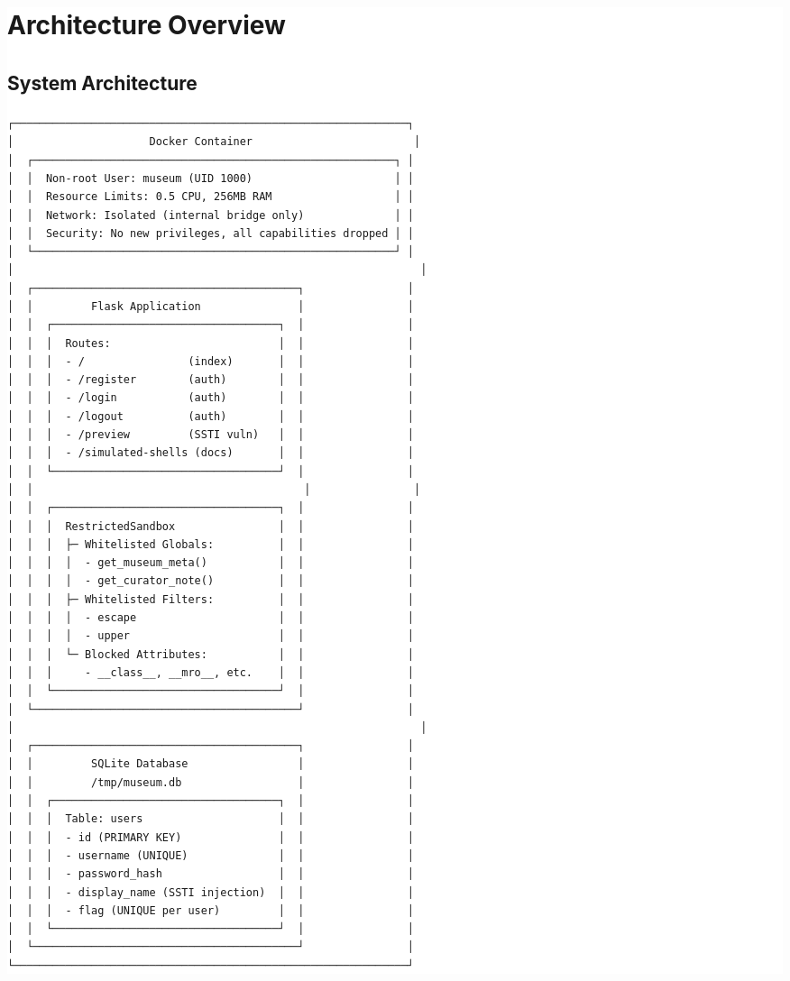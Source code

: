 # Architecture Overview

## System Architecture

```
┌─────────────────────────────────────────────────────────────┐
│                     Docker Container                         │
│  ┌────────────────────────────────────────────────────────┐ │
│  │  Non-root User: museum (UID 1000)                      │ │
│  │  Resource Limits: 0.5 CPU, 256MB RAM                   │ │
│  │  Network: Isolated (internal bridge only)              │ │
│  │  Security: No new privileges, all capabilities dropped │ │
│  └────────────────────────────────────────────────────────┘ │
│                                                               │
│  ┌─────────────────────────────────────────┐                │
│  │         Flask Application               │                │
│  │  ┌───────────────────────────────────┐  │                │
│  │  │  Routes:                          │  │                │
│  │  │  - /                (index)       │  │                │
│  │  │  - /register        (auth)        │  │                │
│  │  │  - /login           (auth)        │  │                │
│  │  │  - /logout          (auth)        │  │                │
│  │  │  - /preview         (SSTI vuln)   │  │                │
│  │  │  - /simulated-shells (docs)       │  │                │
│  │  └───────────────────────────────────┘  │                │
│  │                                          │                │
│  │  ┌───────────────────────────────────┐  │                │
│  │  │  RestrictedSandbox                │  │                │
│  │  │  ├─ Whitelisted Globals:          │  │                │
│  │  │  │  - get_museum_meta()           │  │                │
│  │  │  │  - get_curator_note()          │  │                │
│  │  │  ├─ Whitelisted Filters:          │  │                │
│  │  │  │  - escape                      │  │                │
│  │  │  │  - upper                       │  │                │
│  │  │  └─ Blocked Attributes:           │  │                │
│  │  │     - __class__, __mro__, etc.    │  │                │
│  │  └───────────────────────────────────┘  │                │
│  └─────────────────────────────────────────┘                │
│                                                               │
│  ┌─────────────────────────────────────────┐                │
│  │         SQLite Database                 │                │
│  │         /tmp/museum.db                  │                │
│  │  ┌───────────────────────────────────┐  │                │
│  │  │  Table: users                     │  │                │
│  │  │  - id (PRIMARY KEY)               │  │                │
│  │  │  - username (UNIQUE)              │  │                │
│  │  │  - password_hash                  │  │                │
│  │  │  - display_name (SSTI injection)  │  │                │
│  │  │  - flag (UNIQUE per user)         │  │                │
│  │  └───────────────────────────────────┘  │                │
│  └─────────────────────────────────────────┘                │
└─────────────────────────────────────────────────────────────┘
```
